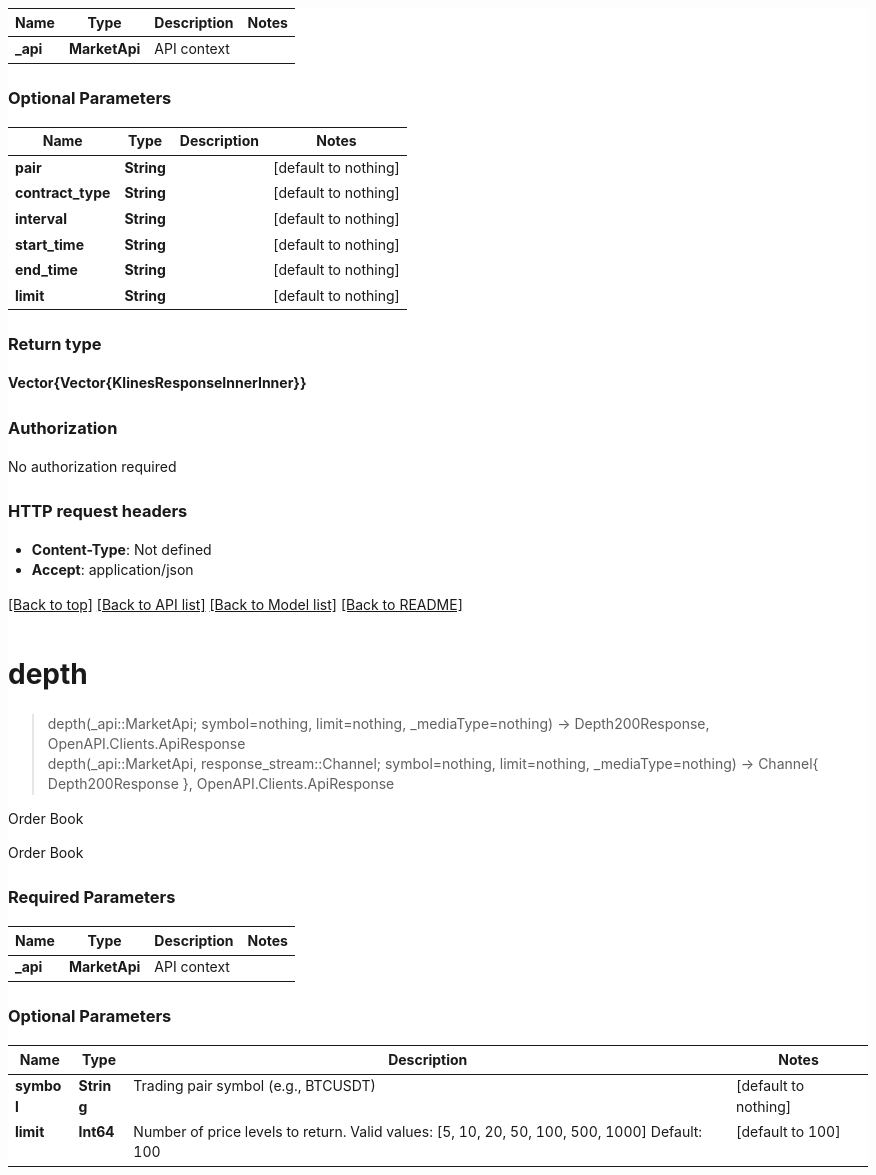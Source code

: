 Name | Type | Description  | Notes
------------- | ------------- | ------------- | -------------
 **_api** | **MarketApi** | API context | 

### Optional Parameters

Name | Type | Description  | Notes
------------- | ------------- | ------------- | -------------
 **pair** | **String**|  | [default to nothing]
 **contract_type** | **String**|  | [default to nothing]
 **interval** | **String**|  | [default to nothing]
 **start_time** | **String**|  | [default to nothing]
 **end_time** | **String**|  | [default to nothing]
 **limit** | **String**|  | [default to nothing]

### Return type

**Vector{Vector{KlinesResponseInnerInner}}**

### Authorization

No authorization required

### HTTP request headers

 - **Content-Type**: Not defined
 - **Accept**: application/json

[[Back to top]](#) [[Back to API list]](../README.md#api-endpoints) [[Back to Model list]](../README.md#models) [[Back to README]](../README.md)

# **depth**
> depth(_api::MarketApi; symbol=nothing, limit=nothing, _mediaType=nothing) -> Depth200Response, OpenAPI.Clients.ApiResponse <br/>
> depth(_api::MarketApi, response_stream::Channel; symbol=nothing, limit=nothing, _mediaType=nothing) -> Channel{ Depth200Response }, OpenAPI.Clients.ApiResponse

Order Book

Order Book 

### Required Parameters

Name | Type | Description  | Notes
------------- | ------------- | ------------- | -------------
 **_api** | **MarketApi** | API context | 

### Optional Parameters

Name | Type | Description  | Notes
------------- | ------------- | ------------- | -------------
 **symbol** | **String**| Trading pair symbol (e.g., BTCUSDT)  | [default to nothing]
 **limit** | **Int64**| Number of price levels to return. Valid values: [5, 10, 20, 50, 100, 500, 1000] Default: 100  | [default to 100]
